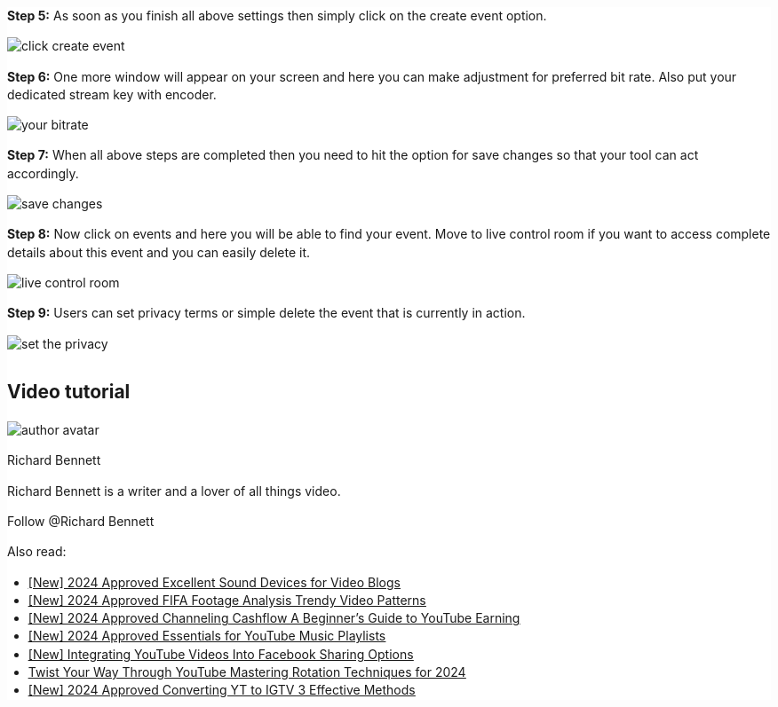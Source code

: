 **Step 5:** As soon as you finish all above settings then simply click on the create event option.

![click create event](https://images.wondershare.com/filmora/article-images/click-create-event.jpg)

**Step 6:** One more window will appear on your screen and here you can make adjustment for preferred bit rate. Also put your dedicated stream key with encoder.

![your bitrate](https://images.wondershare.com/filmora/article-images/your-bitrate.jpg)

**Step 7:** When all above steps are completed then you need to hit the option for save changes so that your tool can act accordingly.

![save changes](https://images.wondershare.com/filmora/article-images/save-changes.jpg)

**Step 8:** Now click on events and here you will be able to find your event. Move to live control room if you want to access complete details about this event and you can easily delete it.

![live control room](https://images.wondershare.com/filmora/article-images/live-control-room.jpg)

**Step 9:** Users can set privacy terms or simple delete the event that is currently in action.

![set the privacy](https://images.wondershare.com/filmora/article-images/set-the-privacy.jpg)

## Video tutorial

![author avatar](https://images.wondershare.com/filmora/article-images/richard-bennett.jpg)

Richard Bennett

Richard Bennett is a writer and a lover of all things video.

Follow @Richard Bennett


<ins class="adsbygoogle"
     style="display:block"
     data-ad-format="autorelaxed"
     data-ad-client="ca-pub-7571918770474297"
     data-ad-slot="1223367746"></ins>



<ins class="adsbygoogle"
     style="display:block"
     data-ad-client="ca-pub-7571918770474297"
     data-ad-slot="8358498916"
     data-ad-format="auto"
     data-full-width-responsive="true"></ins>



<span class="atpl-alsoreadstyle">Also read:</span>
<div><ul>
<li><a href="https://youtube-lab.techidaily.com/024-approved-excellent-sound-devices-for-video-blogs/"><u>[New] 2024 Approved  Excellent Sound Devices for Video Blogs</u></a></li>
<li><a href="https://youtube-lab.techidaily.com/024-approved-fifa-footage-analysis-trendy-video-patterns/"><u>[New] 2024 Approved  FIFA Footage Analysis  Trendy Video Patterns</u></a></li>
<li><a href="https://youtube-lab.techidaily.com/024-approved-channeling-cashflow-a-beginners-guide-to-youtube-earning/"><u>[New] 2024 Approved  Channeling Cashflow  A Beginner’s Guide to YouTube Earning</u></a></li>
<li><a href="https://youtube-lab.techidaily.com/024-approved-essentials-for-youtube-music-playlists/"><u>[New] 2024 Approved  Essentials for YouTube Music Playlists</u></a></li>
<li><a href="https://facebook-clips.techidaily.com/new-integrating-youtube-videos-into-facebook-sharing-options/"><u>[New] Integrating YouTube Videos Into Facebook Sharing Options</u></a></li>
<li><a href="https://youtube-lab.techidaily.com/-your-way-through-youtube-mastering-rotation-techniques-for-2024/"><u>Twist Your Way Through YouTube  Mastering Rotation Techniques for 2024</u></a></li>
<li><a href="https://youtube-lab.techidaily.com/024-approved-converting-yt-to-igtv-3-effective-methods/"><u>[New] 2024 Approved  Converting YT to IGTV  3 Effective Methods</u></a></li>